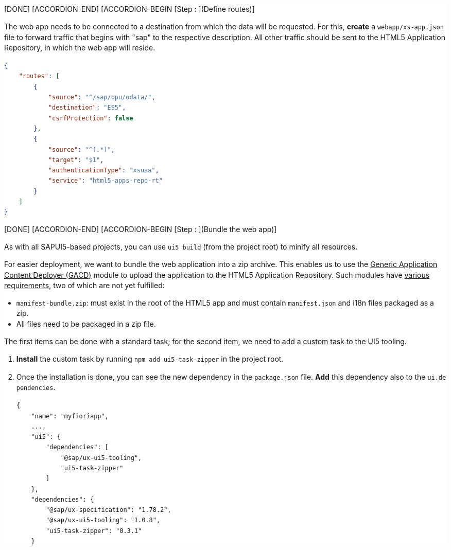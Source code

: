 
[DONE]
[ACCORDION-END]
[ACCORDION-BEGIN [Step : ](Define routes)]

The web app needs to be connected to a destination from which the data will be requested. For this, **create** a `webapp/xs-app.json` file to forward  traffic that begins with "sap" to the respective description. All other traffic should be sent to the HTML5 Application Repository, in which the web app will reside.

```JSON
{
    "routes": [
        {
            "source": "^/sap/opu/odata/",
            "destination": "ES5",
            "csrfProtection": false
        },
        {
            "source": "^(.*)",
            "target": "$1",
            "authenticationType": "xsuaa",
            "service": "html5-apps-repo-rt"
        }
    ]
}
```

[DONE]
[ACCORDION-END]
[ACCORDION-BEGIN [Step : ](Bundle the web app)]

As with all SAPUI5-based projects, you can use `ui5 build` (from the project root) to minify all resources.

For easier deployment, we want to bundle the web application into a zip archive. This enables us to use the [Generic Application Content Deployer (GACD)](https://help.sap.com/viewer/29badeeee3684338b2e870139bdc4d86/Cloud/en-US/439431592b8e465c834e64741746e013.html) module to upload the application to the HTML5 Application Repository. Such modules have [various requirements](https://help.sap.com/viewer/956efb6db08c450bb303a0d316b72f10/Cloud/en-US/366ccd965fb8477a9b802ceefd5d40d4.html), two of which are not yet fulfilled:

* `manifest-bundle.zip`: must exist in the root of the HTML5 app and must contain `manifest.json` and i18n files packaged as a zip.
* All files need to be packaged in a zip file.

The first items can be done with a standard task; for the second item, we need to add a [custom task](https://sap.github.io/ui5-tooling/pages/extensibility/CustomTasks/) to the UI5 tooling.

1. **Install** the custom task by running `npm add ui5-task-zipper` in the project root.
2. Once the installation is done, you can see the new dependency in the `package.json` file. **Add** this dependency also to the `ui.dependencies`.

    ```JSON[7]
    {
    	"name": "myfioriapp",
    	...,
    	"ui5": {
    		"dependencies": [
    			"@sap/ux-ui5-tooling",
                "ui5-task-zipper"
    		]
    	},
    	"dependencies": {
    		"@sap/ux-specification": "1.78.2",
    		"@sap/ux-ui5-tooling": "1.0.8",
    		"ui5-task-zipper": "0.3.1"
    	}